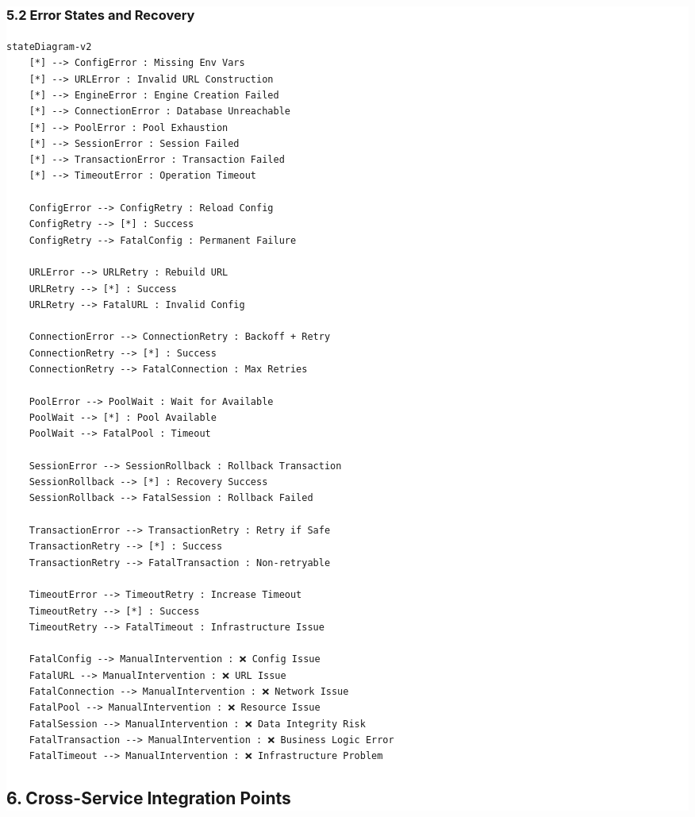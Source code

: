 
### 5.2 Error States and Recovery

```mermaid
stateDiagram-v2
    [*] --> ConfigError : Missing Env Vars
    [*] --> URLError : Invalid URL Construction
    [*] --> EngineError : Engine Creation Failed
    [*] --> ConnectionError : Database Unreachable
    [*] --> PoolError : Pool Exhaustion
    [*] --> SessionError : Session Failed
    [*] --> TransactionError : Transaction Failed
    [*] --> TimeoutError : Operation Timeout
    
    ConfigError --> ConfigRetry : Reload Config
    ConfigRetry --> [*] : Success
    ConfigRetry --> FatalConfig : Permanent Failure
    
    URLError --> URLRetry : Rebuild URL
    URLRetry --> [*] : Success
    URLRetry --> FatalURL : Invalid Config
    
    ConnectionError --> ConnectionRetry : Backoff + Retry
    ConnectionRetry --> [*] : Success
    ConnectionRetry --> FatalConnection : Max Retries
    
    PoolError --> PoolWait : Wait for Available
    PoolWait --> [*] : Pool Available
    PoolWait --> FatalPool : Timeout
    
    SessionError --> SessionRollback : Rollback Transaction
    SessionRollback --> [*] : Recovery Success
    SessionRollback --> FatalSession : Rollback Failed
    
    TransactionError --> TransactionRetry : Retry if Safe
    TransactionRetry --> [*] : Success
    TransactionRetry --> FatalTransaction : Non-retryable
    
    TimeoutError --> TimeoutRetry : Increase Timeout
    TimeoutRetry --> [*] : Success
    TimeoutRetry --> FatalTimeout : Infrastructure Issue
    
    FatalConfig --> ManualIntervention : ❌ Config Issue
    FatalURL --> ManualIntervention : ❌ URL Issue
    FatalConnection --> ManualIntervention : ❌ Network Issue
    FatalPool --> ManualIntervention : ❌ Resource Issue
    FatalSession --> ManualIntervention : ❌ Data Integrity Risk
    FatalTransaction --> ManualIntervention : ❌ Business Logic Error
    FatalTimeout --> ManualIntervention : ❌ Infrastructure Problem
```

## 6. Cross-Service Integration Points
